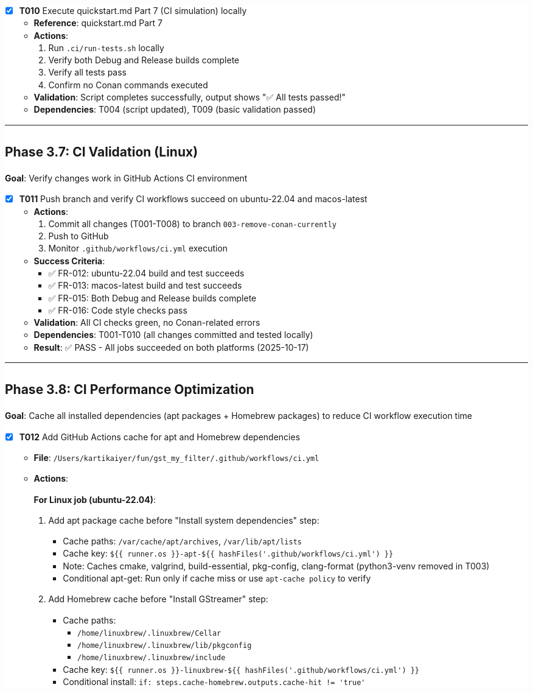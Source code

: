 - [x] **T010** Execute quickstart.md Part 7 (CI simulation) locally
  - **Reference**: quickstart.md Part 7
  - **Actions**:
    1. Run `.ci/run-tests.sh` locally
    2. Verify both Debug and Release builds complete
    3. Verify all tests pass
    4. Confirm no Conan commands executed
  - **Validation**: Script completes successfully, output shows "✅ All tests passed!"
  - **Dependencies**: T004 (script updated), T009 (basic validation passed)

---

## Phase 3.7: CI Validation (Linux)
**Goal**: Verify changes work in GitHub Actions CI environment

- [x] **T011** Push branch and verify CI workflows succeed on ubuntu-22.04 and macos-latest
  - **Actions**:
    1. Commit all changes (T001-T008) to branch `003-remove-conan-currently`
    2. Push to GitHub
    3. Monitor `.github/workflows/ci.yml` execution
  - **Success Criteria**:
    - ✅ FR-012: ubuntu-22.04 build and test succeeds
    - ✅ FR-013: macos-latest build and test succeeds
    - ✅ FR-015: Both Debug and Release builds complete
    - ✅ FR-016: Code style checks pass
  - **Validation**: All CI checks green, no Conan-related errors
  - **Dependencies**: T001-T010 (all changes committed and tested locally)
  - **Result**: ✅ PASS - All jobs succeeded on both platforms (2025-10-17)

---

## Phase 3.8: CI Performance Optimization
**Goal**: Cache all installed dependencies (apt packages + Homebrew packages) to reduce CI workflow execution time

- [x] **T012** Add GitHub Actions cache for apt and Homebrew dependencies
  - **File**: `/Users/kartikaiyer/fun/gst_my_filter/.github/workflows/ci.yml`
  - **Actions**:
    
    **For Linux job (ubuntu-22.04)**:
    1. Add apt package cache before "Install system dependencies" step:
       - Cache paths: `/var/cache/apt/archives`, `/var/lib/apt/lists`
       - Cache key: `${{ runner.os }}-apt-${{ hashFiles('.github/workflows/ci.yml') }}`
       - Note: Caches cmake, valgrind, build-essential, pkg-config, clang-format (python3-venv removed in T003)
       - Conditional apt-get: Run only if cache miss or use `apt-cache policy` to verify
    
    2. Add Homebrew cache before "Install GStreamer" step:
       - Cache paths:
         * `/home/linuxbrew/.linuxbrew/Cellar`
         * `/home/linuxbrew/.linuxbrew/lib/pkgconfig`
         * `/home/linuxbrew/.linuxbrew/include`
       - Cache key: `${{ runner.os }}-linuxbrew-${{ hashFiles('.github/workflows/ci.yml') }}`
       - Conditional install: `if: steps.cache-homebrew.outputs.cache-hit != 'true'`
    